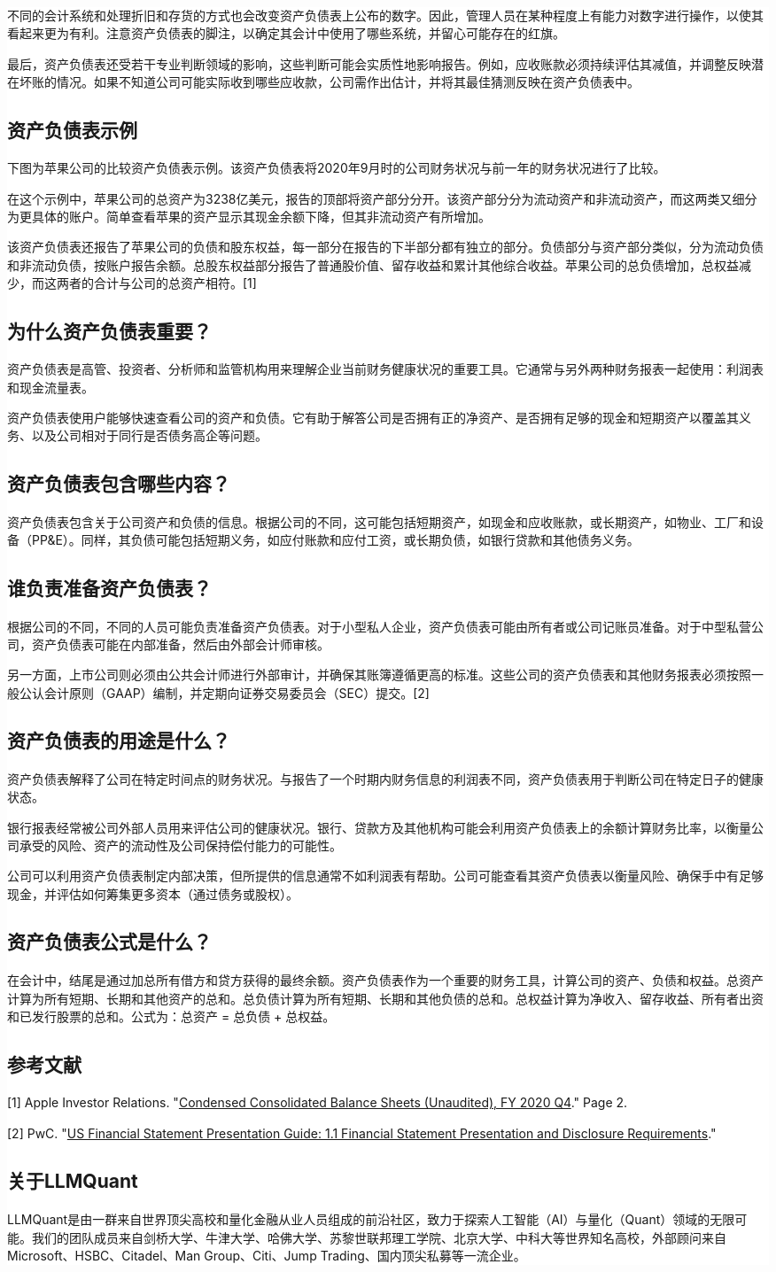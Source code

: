 不同的会计系统和处理折旧和存货的方式也会改变资产负债表上公布的数字。因此，管理人员在某种程度上有能力对数字进行操作，以使其看起来更为有利。注意资产负债表的脚注，以确定其会计中使用了哪些系统，并留心可能存在的红旗。

最后，资产负债表还受若干专业判断领域的影响，这些判断可能会实质性地影响报告。例如，应收账款必须持续评估其减值，并调整反映潜在坏账的情况。如果不知道公司可能实际收到哪些应收款，公司需作出估计，并将其最佳猜测反映在资产负债表中。

## 资产负债表示例

下图为苹果公司的比较资产负债表示例。该资产负债表将2020年9月时的公司财务状况与前一年的财务状况进行了比较。

在这个示例中，苹果公司的总资产为3238亿美元，报告的顶部将资产部分分开。该资产部分分为流动资产和非流动资产，而这两类又细分为更具体的账户。简单查看苹果的资产显示其现金余额下降，但其非流动资产有所增加。

该资产负债表还报告了苹果公司的负债和股东权益，每一部分在报告的下半部分都有独立的部分。负债部分与资产部分类似，分为流动负债和非流动负债，按账户报告余额。总股东权益部分报告了普通股价值、留存收益和累计其他综合收益。苹果公司的总负债增加，总权益减少，而这两者的合计与公司的总资产相符。[1]

## 为什么资产负债表重要？

资产负债表是高管、投资者、分析师和监管机构用来理解企业当前财务健康状况的重要工具。它通常与另外两种财务报表一起使用：利润表和现金流量表。

资产负债表使用户能够快速查看公司的资产和负债。它有助于解答公司是否拥有正的净资产、是否拥有足够的现金和短期资产以覆盖其义务、以及公司相对于同行是否债务高企等问题。

## 资产负债表包含哪些内容？

资产负债表包含关于公司资产和负债的信息。根据公司的不同，这可能包括短期资产，如现金和应收账款，或长期资产，如物业、工厂和设备（PP&E）。同样，其负债可能包括短期义务，如应付账款和应付工资，或长期负债，如银行贷款和其他债务义务。

## 谁负责准备资产负债表？

根据公司的不同，不同的人员可能负责准备资产负债表。对于小型私人企业，资产负债表可能由所有者或公司记账员准备。对于中型私营公司，资产负债表可能在内部准备，然后由外部会计师审核。

另一方面，上市公司则必须由公共会计师进行外部审计，并确保其账簿遵循更高的标准。这些公司的资产负债表和其他财务报表必须按照一般公认会计原则（GAAP）编制，并定期向证券交易委员会（SEC）提交。[2]

## 资产负债表的用途是什么？

资产负债表解释了公司在特定时间点的财务状况。与报告了一个时期内财务信息的利润表不同，资产负债表用于判断公司在特定日子的健康状态。

银行报表经常被公司外部人员用来评估公司的健康状况。银行、贷款方及其他机构可能会利用资产负债表上的余额计算财务比率，以衡量公司承受的风险、资产的流动性及公司保持偿付能力的可能性。

公司可以利用资产负债表制定内部决策，但所提供的信息通常不如利润表有帮助。公司可能查看其资产负债表以衡量风险、确保手中有足够现金，并评估如何筹集更多资本（通过债务或股权）。

## 资产负债表公式是什么？

在会计中，结尾是通过加总所有借方和贷方获得的最终余额。资产负债表作为一个重要的财务工具，计算公司的资产、负债和权益。总资产计算为所有短期、长期和其他资产的总和。总负债计算为所有短期、长期和其他负债的总和。总权益计算为净收入、留存收益、所有者出资和已发行股票的总和。公式为：总资产 = 总负债 + 总权益。

## 参考文献

[1] Apple Investor Relations. "[Condensed Consolidated Balance Sheets (Unaudited), FY 2020 Q4](https://www.apple.com/newsroom/pdfs/FY20_Q4_Consolidated_Financial_Statements.pdf)." Page 2.

[2] PwC. "[US Financial Statement Presentation Guide: 1.1 Financial Statement Presentation and Disclosure Requirements](https://viewpoint.pwc.com/dt/us/en/pwc/accounting_guides/financial_statement_/financial_statement___18_US/Chapter_1_General_presentation_and_disclosure_requirements/11_financial_presentat_US.html)."

## 关于LLMQuant
LLMQuant是由一群来自世界顶尖高校和量化金融从业人员组成的前沿社区，致力于探索人工智能（AI）与量化（Quant）领域的无限可能。我们的团队成员来自剑桥大学、牛津大学、哈佛大学、苏黎世联邦理工学院、北京大学、中科大等世界知名高校，外部顾问来自Microsoft、HSBC、Citadel、Man Group、Citi、Jump Trading、国内顶尖私募等一流企业。